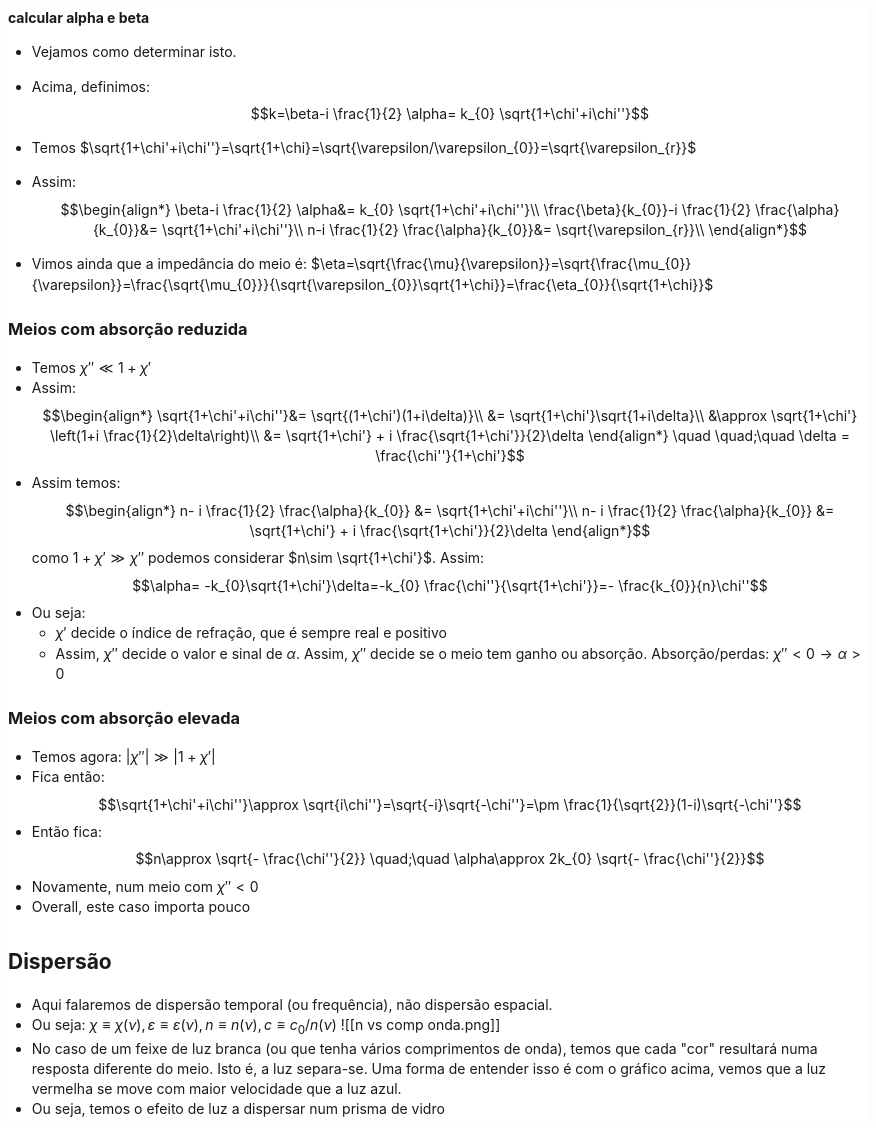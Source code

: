 **calcular alpha e beta**
- Vejamos como determinar isto.
- Acima, definimos: $$k=\beta-i \frac{1}{2} \alpha= k_{0} \sqrt{1+\chi'+i\chi''}$$
- Temos $\sqrt{1+\chi'+i\chi''}=\sqrt{1+\chi}=\sqrt{\varepsilon/\varepsilon_{0}}=\sqrt{\varepsilon_{r}}$
- Assim:
$$\begin{align*}
\beta-i \frac{1}{2} \alpha&= k_{0} \sqrt{1+\chi'+i\chi''}\\
\frac{\beta}{k_{0}}-i \frac{1}{2} \frac{\alpha}{k_{0}}&= \sqrt{1+\chi'+i\chi''}\\
n-i \frac{1}{2} \frac{\alpha}{k_{0}}&= \sqrt{\varepsilon_{r}}\\
\end{align*}$$

- Vimos ainda que a impedância do meio é: $\eta=\sqrt{\frac{\mu}{\varepsilon}}=\sqrt{\frac{\mu_{0}}{\varepsilon}}=\frac{\sqrt{\mu_{0}}}{\sqrt{\varepsilon_{0}}\sqrt{1+\chi}}=\frac{\eta_{0}}{\sqrt{1+\chi}}$

### Meios com absorção reduzida
- Temos $\chi''\ll 1+\chi'$ 
- Assim: $$\begin{align*}
\sqrt{1+\chi'+i\chi''}&= \sqrt{(1+\chi')(1+i\delta)}\\
&= \sqrt{1+\chi'}\sqrt{1+i\delta}\\
&\approx \sqrt{1+\chi'} \left(1+i \frac{1}{2}\delta\right)\\
&= \sqrt{1+\chi'} + i \frac{\sqrt{1+\chi'}}{2}\delta
\end{align*} \quad \quad;\quad \delta =  \frac{\chi''}{1+\chi'}$$
- Assim temos:
$$\begin{align*}
n- i \frac{1}{2} \frac{\alpha}{k_{0}} &= \sqrt{1+\chi'+i\chi''}\\
n- i \frac{1}{2} \frac{\alpha}{k_{0}} &= \sqrt{1+\chi'} + i \frac{\sqrt{1+\chi'}}{2}\delta
\end{align*}$$
como $1+\chi'\gg \chi''$ podemos considerar $n\sim \sqrt{1+\chi'}$. Assim:
$$\alpha= -k_{0}\sqrt{1+\chi'}\delta=-k_{0} \frac{\chi''}{\sqrt{1+\chi'}}=- \frac{k_{0}}{n}\chi''$$
- Ou seja: 
    - $\chi'$ decide o índice de refração, que é sempre real e positivo
    - Assim, $\chi''$ decide o valor e sinal de $\alpha$. Assim, $\chi''$ decide se o meio tem ganho ou absorção. Absorção/perdas: $\chi''<0\to \alpha>0$

### Meios com absorção elevada
- Temos agora: $|\chi''|\gg |1+\chi'|$
- Fica então:
$$\sqrt{1+\chi'+i\chi''}\approx \sqrt{i\chi''}=\sqrt{-i}\sqrt{-\chi''}=\pm \frac{1}{\sqrt{2}}(1-i)\sqrt{-\chi''}$$
- Então fica:
$$n\approx \sqrt{- \frac{\chi''}{2}} \quad;\quad \alpha\approx 2k_{0} \sqrt{- \frac{\chi''}{2}}$$
- Novamente, num meio com $\chi''<0$
- Overall, este caso importa pouco

## Dispersão
- Aqui falaremos de dispersão temporal (ou frequência), não dispersão espacial.
- Ou seja: $\chi\equiv\chi(\nu),\varepsilon\equiv\varepsilon(\nu),n\equiv n(\nu),c\equiv c_{0}/n(\nu)$
![[n vs comp onda.png]]
- No caso de um feixe de luz branca (ou que tenha vários comprimentos de onda), temos que cada "cor" resultará numa resposta diferente do meio. Isto é, a luz separa-se. Uma forma de entender isso é com o gráfico acima, vemos que a luz vermelha se move com maior velocidade que a luz azul.
- Ou seja, temos o efeito de luz a dispersar num prisma de vidro
